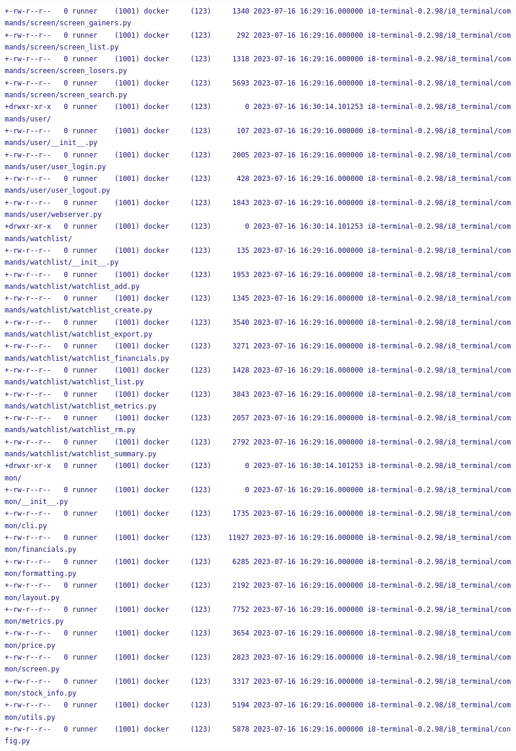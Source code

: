 ```diff
+-rw-r--r--   0 runner    (1001) docker     (123)     1340 2023-07-16 16:29:16.000000 i8-terminal-0.2.98/i8_terminal/commands/screen/screen_gainers.py
+-rw-r--r--   0 runner    (1001) docker     (123)      292 2023-07-16 16:29:16.000000 i8-terminal-0.2.98/i8_terminal/commands/screen/screen_list.py
+-rw-r--r--   0 runner    (1001) docker     (123)     1318 2023-07-16 16:29:16.000000 i8-terminal-0.2.98/i8_terminal/commands/screen/screen_losers.py
+-rw-r--r--   0 runner    (1001) docker     (123)     5693 2023-07-16 16:29:16.000000 i8-terminal-0.2.98/i8_terminal/commands/screen/screen_search.py
+drwxr-xr-x   0 runner    (1001) docker     (123)        0 2023-07-16 16:30:14.101253 i8-terminal-0.2.98/i8_terminal/commands/user/
+-rw-r--r--   0 runner    (1001) docker     (123)      107 2023-07-16 16:29:16.000000 i8-terminal-0.2.98/i8_terminal/commands/user/__init__.py
+-rw-r--r--   0 runner    (1001) docker     (123)     2005 2023-07-16 16:29:16.000000 i8-terminal-0.2.98/i8_terminal/commands/user/user_login.py
+-rw-r--r--   0 runner    (1001) docker     (123)      428 2023-07-16 16:29:16.000000 i8-terminal-0.2.98/i8_terminal/commands/user/user_logout.py
+-rw-r--r--   0 runner    (1001) docker     (123)     1843 2023-07-16 16:29:16.000000 i8-terminal-0.2.98/i8_terminal/commands/user/webserver.py
+drwxr-xr-x   0 runner    (1001) docker     (123)        0 2023-07-16 16:30:14.101253 i8-terminal-0.2.98/i8_terminal/commands/watchlist/
+-rw-r--r--   0 runner    (1001) docker     (123)      135 2023-07-16 16:29:16.000000 i8-terminal-0.2.98/i8_terminal/commands/watchlist/__init__.py
+-rw-r--r--   0 runner    (1001) docker     (123)     1953 2023-07-16 16:29:16.000000 i8-terminal-0.2.98/i8_terminal/commands/watchlist/watchlist_add.py
+-rw-r--r--   0 runner    (1001) docker     (123)     1345 2023-07-16 16:29:16.000000 i8-terminal-0.2.98/i8_terminal/commands/watchlist/watchlist_create.py
+-rw-r--r--   0 runner    (1001) docker     (123)     3540 2023-07-16 16:29:16.000000 i8-terminal-0.2.98/i8_terminal/commands/watchlist/watchlist_export.py
+-rw-r--r--   0 runner    (1001) docker     (123)     3271 2023-07-16 16:29:16.000000 i8-terminal-0.2.98/i8_terminal/commands/watchlist/watchlist_financials.py
+-rw-r--r--   0 runner    (1001) docker     (123)     1428 2023-07-16 16:29:16.000000 i8-terminal-0.2.98/i8_terminal/commands/watchlist/watchlist_list.py
+-rw-r--r--   0 runner    (1001) docker     (123)     3843 2023-07-16 16:29:16.000000 i8-terminal-0.2.98/i8_terminal/commands/watchlist/watchlist_metrics.py
+-rw-r--r--   0 runner    (1001) docker     (123)     2057 2023-07-16 16:29:16.000000 i8-terminal-0.2.98/i8_terminal/commands/watchlist/watchlist_rm.py
+-rw-r--r--   0 runner    (1001) docker     (123)     2792 2023-07-16 16:29:16.000000 i8-terminal-0.2.98/i8_terminal/commands/watchlist/watchlist_summary.py
+drwxr-xr-x   0 runner    (1001) docker     (123)        0 2023-07-16 16:30:14.101253 i8-terminal-0.2.98/i8_terminal/common/
+-rw-r--r--   0 runner    (1001) docker     (123)        0 2023-07-16 16:29:16.000000 i8-terminal-0.2.98/i8_terminal/common/__init__.py
+-rw-r--r--   0 runner    (1001) docker     (123)     1735 2023-07-16 16:29:16.000000 i8-terminal-0.2.98/i8_terminal/common/cli.py
+-rw-r--r--   0 runner    (1001) docker     (123)    11927 2023-07-16 16:29:16.000000 i8-terminal-0.2.98/i8_terminal/common/financials.py
+-rw-r--r--   0 runner    (1001) docker     (123)     6285 2023-07-16 16:29:16.000000 i8-terminal-0.2.98/i8_terminal/common/formatting.py
+-rw-r--r--   0 runner    (1001) docker     (123)     2192 2023-07-16 16:29:16.000000 i8-terminal-0.2.98/i8_terminal/common/layout.py
+-rw-r--r--   0 runner    (1001) docker     (123)     7752 2023-07-16 16:29:16.000000 i8-terminal-0.2.98/i8_terminal/common/metrics.py
+-rw-r--r--   0 runner    (1001) docker     (123)     3654 2023-07-16 16:29:16.000000 i8-terminal-0.2.98/i8_terminal/common/price.py
+-rw-r--r--   0 runner    (1001) docker     (123)     2823 2023-07-16 16:29:16.000000 i8-terminal-0.2.98/i8_terminal/common/screen.py
+-rw-r--r--   0 runner    (1001) docker     (123)     3317 2023-07-16 16:29:16.000000 i8-terminal-0.2.98/i8_terminal/common/stock_info.py
+-rw-r--r--   0 runner    (1001) docker     (123)     5194 2023-07-16 16:29:16.000000 i8-terminal-0.2.98/i8_terminal/common/utils.py
+-rw-r--r--   0 runner    (1001) docker     (123)     5878 2023-07-16 16:29:16.000000 i8-terminal-0.2.98/i8_terminal/config.py
```